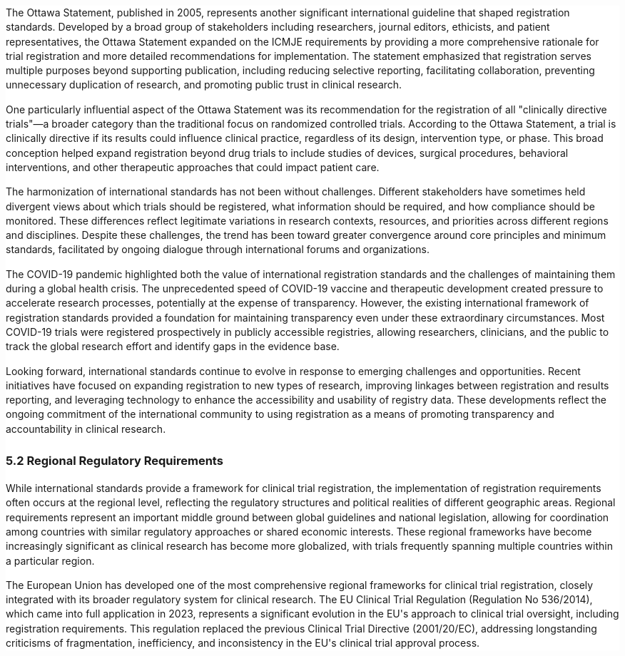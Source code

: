 The Ottawa Statement, published in 2005, represents another significant international guideline that shaped registration standards. Developed by a broad group of stakeholders including researchers, journal editors, ethicists, and patient representatives, the Ottawa Statement expanded on the ICMJE requirements by providing a more comprehensive rationale for trial registration and more detailed recommendations for implementation. The statement emphasized that registration serves multiple purposes beyond supporting publication, including reducing selective reporting, facilitating collaboration, preventing unnecessary duplication of research, and promoting public trust in clinical research.

One particularly influential aspect of the Ottawa Statement was its recommendation for the registration of all "clinically directive trials"—a broader category than the traditional focus on randomized controlled trials. According to the Ottawa Statement, a trial is clinically directive if its results could influence clinical practice, regardless of its design, intervention type, or phase. This broad conception helped expand registration beyond drug trials to include studies of devices, surgical procedures, behavioral interventions, and other therapeutic approaches that could impact patient care.

The harmonization of international standards has not been without challenges. Different stakeholders have sometimes held divergent views about which trials should be registered, what information should be required, and how compliance should be monitored. These differences reflect legitimate variations in research contexts, resources, and priorities across different regions and disciplines. Despite these challenges, the trend has been toward greater convergence around core principles and minimum standards, facilitated by ongoing dialogue through international forums and organizations.

The COVID-19 pandemic highlighted both the value of international registration standards and the challenges of maintaining them during a global health crisis. The unprecedented speed of COVID-19 vaccine and therapeutic development created pressure to accelerate research processes, potentially at the expense of transparency. However, the existing international framework of registration standards provided a foundation for maintaining transparency even under these extraordinary circumstances. Most COVID-19 trials were registered prospectively in publicly accessible registries, allowing researchers, clinicians, and the public to track the global research effort and identify gaps in the evidence base.

Looking forward, international standards continue to evolve in response to emerging challenges and opportunities. Recent initiatives have focused on expanding registration to new types of research, improving linkages between registration and results reporting, and leveraging technology to enhance the accessibility and usability of registry data. These developments reflect the ongoing commitment of the international community to using registration as a means of promoting transparency and accountability in clinical research.

### 5.2 Regional Regulatory Requirements

While international standards provide a framework for clinical trial registration, the implementation of registration requirements often occurs at the regional level, reflecting the regulatory structures and political realities of different geographic areas. Regional requirements represent an important middle ground between global guidelines and national legislation, allowing for coordination among countries with similar regulatory approaches or shared economic interests. These regional frameworks have become increasingly significant as clinical research has become more globalized, with trials frequently spanning multiple countries within a particular region.

The European Union has developed one of the most comprehensive regional frameworks for clinical trial registration, closely integrated with its broader regulatory system for clinical research. The EU Clinical Trial Regulation (Regulation No 536/2014), which came into full application in 2023, represents a significant evolution in the EU's approach to clinical trial oversight, including registration requirements. This regulation replaced the previous Clinical Trial Directive (2001/20/EC), addressing longstanding criticisms of fragmentation, inefficiency, and inconsistency in the EU's clinical trial approval process.
